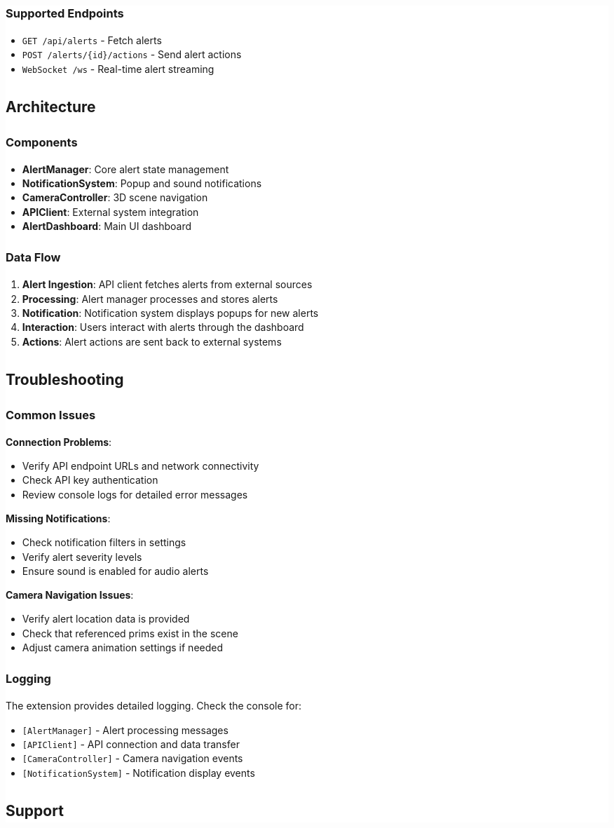 ### Supported Endpoints
- `GET /api/alerts` - Fetch alerts
- `POST /alerts/{id}/actions` - Send alert actions
- `WebSocket /ws` - Real-time alert streaming

## Architecture

### Components
- **AlertManager**: Core alert state management
- **NotificationSystem**: Popup and sound notifications
- **CameraController**: 3D scene navigation
- **APIClient**: External system integration
- **AlertDashboard**: Main UI dashboard

### Data Flow
1. **Alert Ingestion**: API client fetches alerts from external sources
2. **Processing**: Alert manager processes and stores alerts
3. **Notification**: Notification system displays popups for new alerts
4. **Interaction**: Users interact with alerts through the dashboard
5. **Actions**: Alert actions are sent back to external systems

## Troubleshooting

### Common Issues

**Connection Problems**:
- Verify API endpoint URLs and network connectivity
- Check API key authentication
- Review console logs for detailed error messages

**Missing Notifications**:
- Check notification filters in settings
- Verify alert severity levels
- Ensure sound is enabled for audio alerts

**Camera Navigation Issues**:
- Verify alert location data is provided
- Check that referenced prims exist in the scene
- Adjust camera animation settings if needed

### Logging
The extension provides detailed logging. Check the console for:
- `[AlertManager]` - Alert processing messages
- `[APIClient]` - API connection and data transfer
- `[CameraController]` - Camera navigation events
- `[NotificationSystem]` - Notification display events

## Support
